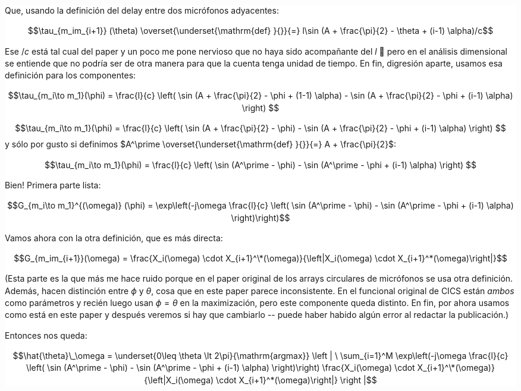 Que, usando la definición del delay entre dos micrófonos adyacentes:

$$\tau_{m_im_{i+1}} (\theta)
\overset{\underset{\mathrm{def} }{}}{=}
l\sin (A + \frac{\pi}{2} - \theta + (i-1) \alpha)/c$$


Ese $/c$ está tal cual del paper y un poco me pone nervioso que no haya sido acompañante del $l$ 💢 pero en el análisis dimensional se entiende que no podría ser de otra manera para que la cuenta tenga unidad de tiempo. En fin, digresión aparte, usamos esa definición para los componentes:

$$\tau_{m_i\to m_1}(\phi) =
\frac{l}{c} \left(
    \sin (A + \frac{\pi}{2} - \phi + (1-1) \alpha)
    - \sin (A + \frac{\pi}{2} - \phi + (i-1) \alpha)
\right)
$$

$$\tau_{m_i\to m_1}(\phi) =
\frac{l}{c} \left(
    \sin (A + \frac{\pi}{2} - \phi)
    - \sin (A + \frac{\pi}{2} - \phi + (i-1) \alpha)
\right)
$$
y sólo por gusto si definimos $A^\prime \overset{\underset{\mathrm{def} }{}}{=} A + \frac{\pi}{2}$:

$$\tau_{m_i\to m_1}(\phi) =
\frac{l}{c} \left(
    \sin (A^\prime - \phi)
    - \sin (A^\prime - \phi + (i-1) \alpha)
\right)
$$

Bien! Primera parte lista:

$$G_{m_i\to m_1}^{(\omega)} (\phi) =
\exp\left(-j\omega \frac{l}{c} \left(
    \sin (A^\prime - \phi)
    - \sin (A^\prime - \phi + (i-1) \alpha)
\right)\right)$$

Vamos ahora con la otra definición, que es más directa:

$$G_{m_im_{i+1}}(\omega) = \frac{X_i(\omega) \cdot X_{i+1}^\*(\omega)}{\left|X_i(\omega) \cdot X_{i+1}^*(\omega)\right|}$$

(Esta parte es la que más me hace ruido porque en el paper original de los arrays circulares de micrófonos se usa otra definición. Además, hacen distinción entre $\phi$ y $\theta$, cosa que en este paper parece inconsistente. En el funcional original de CICS están _ambos_ como parámetros y recién luego usan $\phi = \theta$ en la maximización, pero este componente queda distinto. En fin, por ahora usamos como está en este paper y después veremos si hay que cambiarlo -- puede haber habido algún error al redactar la publicación.) 

Entonces nos queda:

$$\hat{\theta}\_\omega = 
\underset{0\leq \theta \lt 2\pi}{\mathrm{argmax}} 
\left | \
\sum_{i=1}^M 
\exp\left(-j\omega \frac{l}{c} \left(
    \sin (A^\prime - \phi)
    - \sin (A^\prime - \phi + (i-1) \alpha)
\right)\right)
\frac{X_i(\omega) \cdot X_{i+1}^\*(\omega)}{\left|X_i(\omega) \cdot X_{i+1}^*(\omega)\right|}
\right |$$
